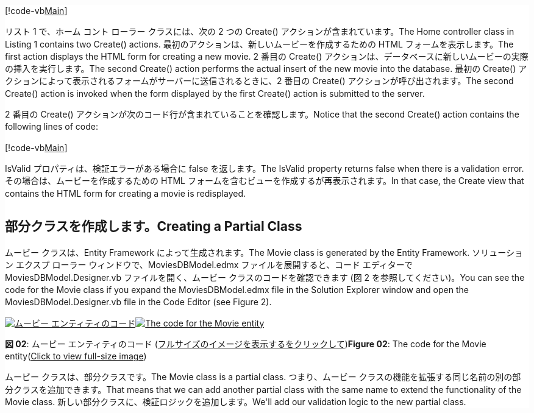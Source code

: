 [!code-vb[Main](validating-with-the-idataerrorinfo-interface-vb/samples/sample1.vb)]

<span data-ttu-id="ae863-136">リスト 1 で、ホーム コント ローラー クラスには、次の 2 つの Create() アクションが含まれています。</span><span class="sxs-lookup"><span data-stu-id="ae863-136">The Home controller class in Listing 1 contains two Create() actions.</span></span> <span data-ttu-id="ae863-137">最初のアクションは、新しいムービーを作成するための HTML フォームを表示します。</span><span class="sxs-lookup"><span data-stu-id="ae863-137">The first action displays the HTML form for creating a new movie.</span></span> <span data-ttu-id="ae863-138">2 番目の Create() アクションは、データベースに新しいムービーの実際の挿入を実行します。</span><span class="sxs-lookup"><span data-stu-id="ae863-138">The second Create() action performs the actual insert of the new movie into the database.</span></span> <span data-ttu-id="ae863-139">最初の Create() アクションによって表示されるフォームがサーバーに送信されるときに、2 番目の Create() アクションが呼び出されます。</span><span class="sxs-lookup"><span data-stu-id="ae863-139">The second Create() action is invoked when the form displayed by the first Create() action is submitted to the server.</span></span>

<span data-ttu-id="ae863-140">2 番目の Create() アクションが次のコード行が含まれていることを確認します。</span><span class="sxs-lookup"><span data-stu-id="ae863-140">Notice that the second Create() action contains the following lines of code:</span></span>

[!code-vb[Main](validating-with-the-idataerrorinfo-interface-vb/samples/sample2.vb)]

<span data-ttu-id="ae863-141">IsValid プロパティは、検証エラーがある場合に false を返します。</span><span class="sxs-lookup"><span data-stu-id="ae863-141">The IsValid property returns false when there is a validation error.</span></span> <span data-ttu-id="ae863-142">その場合は、ムービーを作成するための HTML フォームを含むビューを作成するが再表示されます。</span><span class="sxs-lookup"><span data-stu-id="ae863-142">In that case, the Create view that contains the HTML form for creating a movie is redisplayed.</span></span>

## <a name="creating-a-partial-class"></a><span data-ttu-id="ae863-143">部分クラスを作成します。</span><span class="sxs-lookup"><span data-stu-id="ae863-143">Creating a Partial Class</span></span>

<span data-ttu-id="ae863-144">ムービー クラスは、Entity Framework によって生成されます。</span><span class="sxs-lookup"><span data-stu-id="ae863-144">The Movie class is generated by the Entity Framework.</span></span> <span data-ttu-id="ae863-145">ソリューション エクスプ ローラー ウィンドウで、MoviesDBModel.edmx ファイルを展開すると、コード エディターで MoviesDBModel.Designer.vb ファイルを開く、ムービー クラスのコードを確認できます (図 2 を参照してください)。</span><span class="sxs-lookup"><span data-stu-id="ae863-145">You can see the code for the Movie class if you expand the MoviesDBModel.edmx file in the Solution Explorer window and open the MoviesDBModel.Designer.vb file in the Code Editor (see Figure 2).</span></span>


<span data-ttu-id="ae863-146">[![ムービー エンティティのコード](validating-with-the-idataerrorinfo-interface-vb/_static/image2.jpg)](validating-with-the-idataerrorinfo-interface-vb/_static/image3.png)</span><span class="sxs-lookup"><span data-stu-id="ae863-146">[![The code for the Movie entity](validating-with-the-idataerrorinfo-interface-vb/_static/image2.jpg)](validating-with-the-idataerrorinfo-interface-vb/_static/image3.png)</span></span>

<span data-ttu-id="ae863-147">**図 02**: ムービー エンティティのコード ([フルサイズのイメージを表示するをクリックして](validating-with-the-idataerrorinfo-interface-vb/_static/image4.png))</span><span class="sxs-lookup"><span data-stu-id="ae863-147">**Figure 02**: The code for the Movie entity([Click to view full-size image](validating-with-the-idataerrorinfo-interface-vb/_static/image4.png))</span></span>


<span data-ttu-id="ae863-148">ムービー クラスは、部分クラスです。</span><span class="sxs-lookup"><span data-stu-id="ae863-148">The Movie class is a partial class.</span></span> <span data-ttu-id="ae863-149">つまり、ムービー クラスの機能を拡張する同じ名前の別の部分クラスを追加できます。</span><span class="sxs-lookup"><span data-stu-id="ae863-149">That means that we can add another partial class with the same name to extend the functionality of the Movie class.</span></span> <span data-ttu-id="ae863-150">新しい部分クラスに、検証ロジックを追加します。</span><span class="sxs-lookup"><span data-stu-id="ae863-150">We'll add our validation logic to the new partial class.</span></span>
